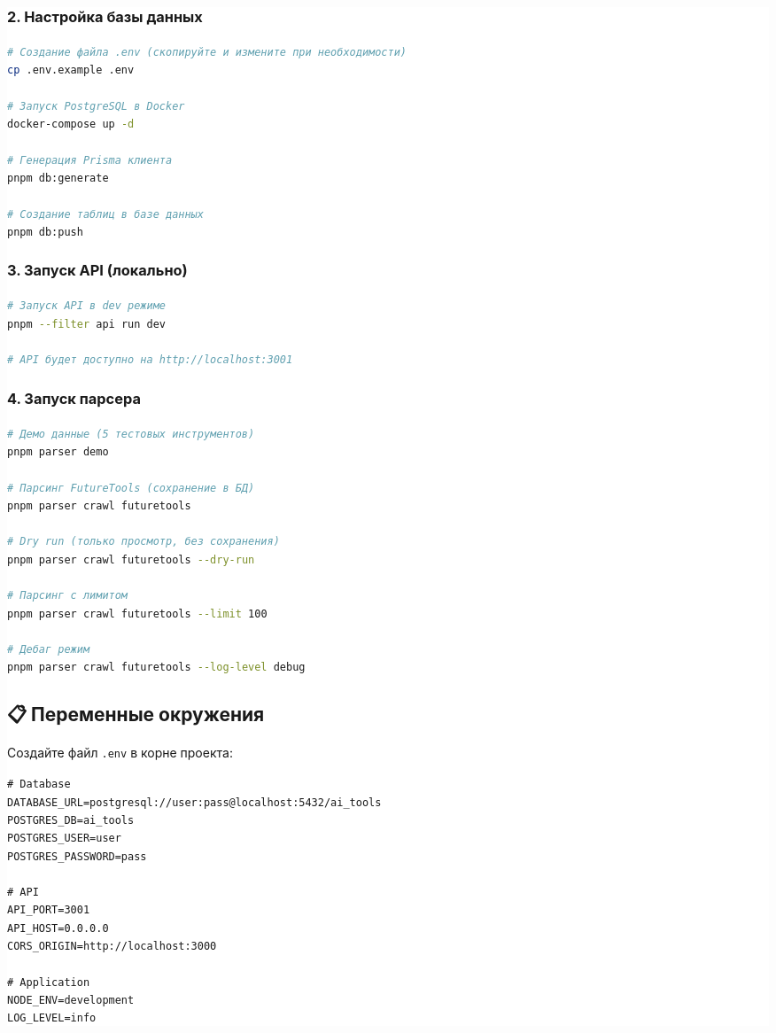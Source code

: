 ### 2. Настройка базы данных

```bash
# Создание файла .env (скопируйте и измените при необходимости)
cp .env.example .env

# Запуск PostgreSQL в Docker
docker-compose up -d

# Генерация Prisma клиента
pnpm db:generate

# Создание таблиц в базе данных
pnpm db:push
```

### 3. Запуск API (локально)

```bash
# Запуск API в dev режиме
pnpm --filter api run dev

# API будет доступно на http://localhost:3001
```

### 4. Запуск парсера

```bash
# Демо данные (5 тестовых инструментов)
pnpm parser demo

# Парсинг FutureTools (сохранение в БД)
pnpm parser crawl futuretools

# Dry run (только просмотр, без сохранения)
pnpm parser crawl futuretools --dry-run

# Парсинг с лимитом
pnpm parser crawl futuretools --limit 100

# Дебаг режим
pnpm parser crawl futuretools --log-level debug
```

## 📋 Переменные окружения

Создайте файл `.env` в корне проекта:

```env
# Database
DATABASE_URL=postgresql://user:pass@localhost:5432/ai_tools
POSTGRES_DB=ai_tools
POSTGRES_USER=user
POSTGRES_PASSWORD=pass

# API
API_PORT=3001
API_HOST=0.0.0.0
CORS_ORIGIN=http://localhost:3000

# Application
NODE_ENV=development
LOG_LEVEL=info
```
